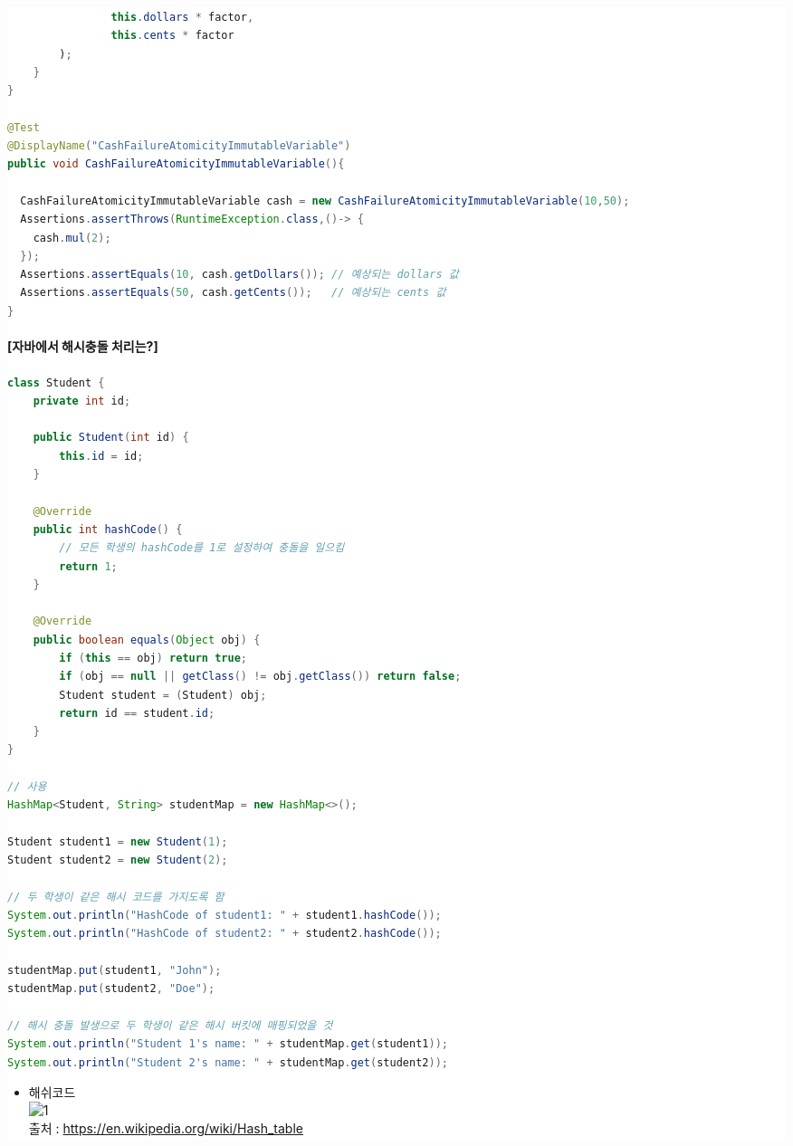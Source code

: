 ````java
                this.dollars * factor,
                this.cents * factor
        );
    }
}

@Test
@DisplayName("CashFailureAtomicityImmutableVariable")
public void CashFailureAtomicityImmutableVariable(){

  CashFailureAtomicityImmutableVariable cash = new CashFailureAtomicityImmutableVariable(10,50);
  Assertions.assertThrows(RuntimeException.class,()-> {
    cash.mul(2);
  });
  Assertions.assertEquals(10, cash.getDollars()); // 예상되는 dollars 값
  Assertions.assertEquals(50, cash.getCents());   // 예상되는 cents 값
}
````

#### **[자바에서 해시충돌 처리는?]**
````java
class Student {
    private int id;

    public Student(int id) {
        this.id = id;
    }

    @Override
    public int hashCode() {
        // 모든 학생의 hashCode를 1로 설정하여 충돌을 일으킴
        return 1;
    }

    @Override
    public boolean equals(Object obj) {
        if (this == obj) return true;
        if (obj == null || getClass() != obj.getClass()) return false;
        Student student = (Student) obj;
        return id == student.id;
    }
}

// 사용
HashMap<Student, String> studentMap = new HashMap<>();

Student student1 = new Student(1);
Student student2 = new Student(2);

// 두 학생이 같은 해시 코드를 가지도록 함
System.out.println("HashCode of student1: " + student1.hashCode());
System.out.println("HashCode of student2: " + student2.hashCode());

studentMap.put(student1, "John");
studentMap.put(student2, "Doe");

// 해시 충돌 발생으로 두 학생이 같은 해시 버킷에 매핑되었을 것
System.out.println("Student 1's name: " + studentMap.get(student1));
System.out.println("Student 2's name: " + studentMap.get(student2));
````
- 해쉬코드   
![1](./images/ch02/img_6.png)  
출처 : https://en.wikipedia.org/wiki/Hash_table  